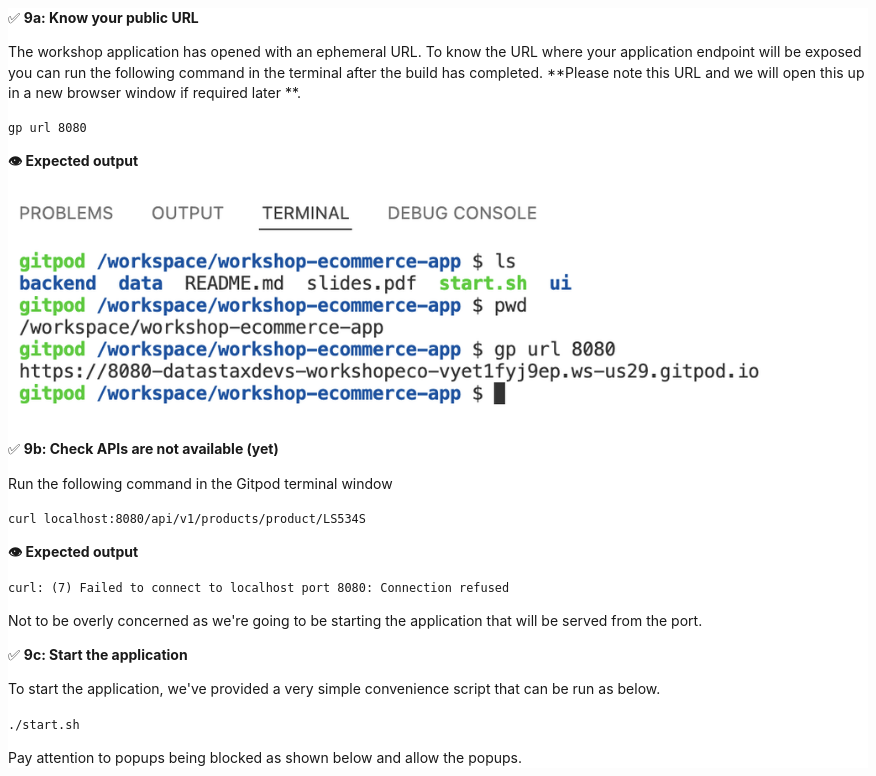 ✅ **9a: Know your public URL**

The workshop application has opened with an ephemeral URL. To know the URL where your application endpoint will be exposed you can run the following command in the terminal after the build has completed. **Please note this URL and we will open this up in a new browser window if required later **.

```bash
gp url 8080
```
**👁️ Expected output**

![gitpod](data/img/gitpod-02-url.png?raw=true)

✅ **9b: Check APIs are not available (yet)**

Run the following command in the Gitpod terminal window

```
curl localhost:8080/api/v1/products/product/LS534S
```
**👁️ Expected output**

```
curl: (7) Failed to connect to localhost port 8080: Connection refused
```

Not to be overly concerned as we're going to be starting the application that will be served from the port.

✅ **9c: Start the application**

To start the application, we've provided a very simple convenience script that can be run as below.

```bash
./start.sh
```

Pay attention to popups being blocked as shown below and allow the popups.
